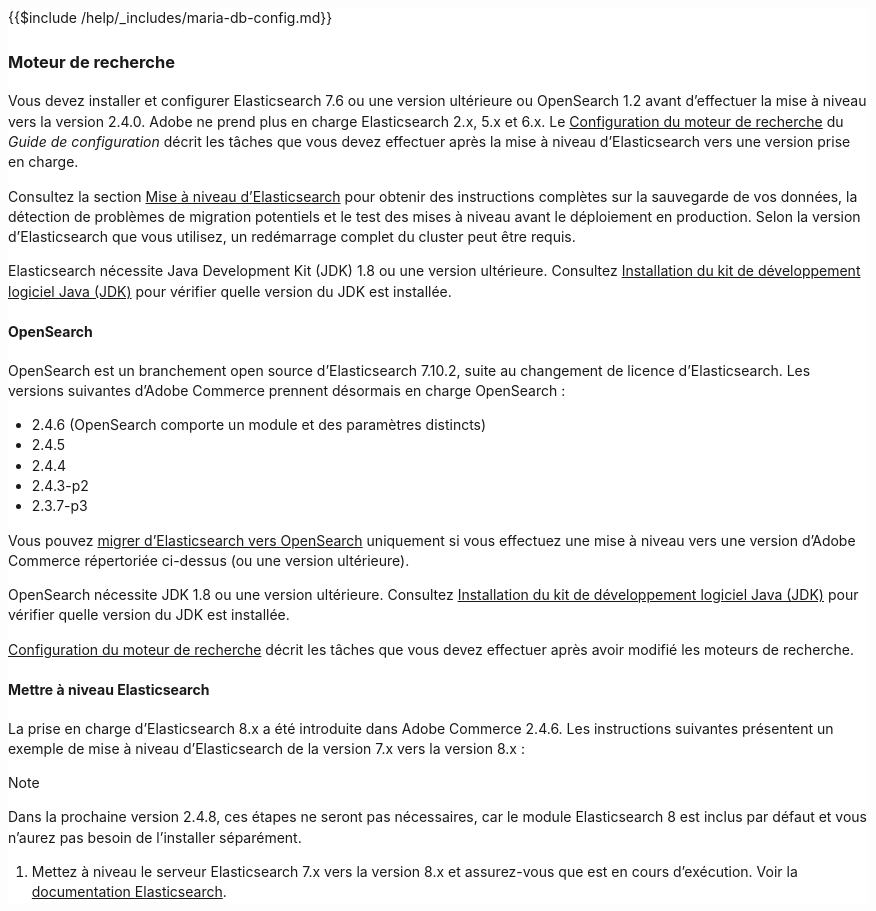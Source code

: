 {{$include /help/_includes/maria-db-config.md}}

### Moteur de recherche

Vous devez installer et configurer Elasticsearch 7.6 ou une version ultérieure ou OpenSearch 1.2 avant d’effectuer la mise à niveau vers la version 2.4.0. Adobe ne prend plus en charge Elasticsearch 2.x, 5.x et 6.x. Le [Configuration du moteur de recherche](../../configuration/search/configure-search-engine.md) du _Guide de configuration_ décrit les tâches que vous devez effectuer après la mise à niveau d’Elasticsearch vers une version prise en charge.

Consultez la section [Mise à niveau d’Elasticsearch](https://www.elastic.co/guide/en/elasticsearch/reference/current/setup-upgrade.html) pour obtenir des instructions complètes sur la sauvegarde de vos données, la détection de problèmes de migration potentiels et le test des mises à niveau avant le déploiement en production. Selon la version d’Elasticsearch que vous utilisez, un redémarrage complet du cluster peut être requis.

Elasticsearch nécessite Java Development Kit (JDK) 1.8 ou une version ultérieure. Consultez [Installation du kit de développement logiciel Java (JDK)](../../installation/prerequisites/search-engine/overview.md#install-the-java-software-development-kit-jdk) pour vérifier quelle version du JDK est installée.

#### OpenSearch

OpenSearch est un branchement open source d’Elasticsearch 7.10.2, suite au changement de licence d’Elasticsearch. Les versions suivantes d’Adobe Commerce prennent désormais en charge OpenSearch :

* 2.4.6 (OpenSearch comporte un module et des paramètres distincts)
* 2.4.5
* 2.4.4
* 2.4.3-p2
* 2.3.7-p3

Vous pouvez [migrer d’Elasticsearch vers OpenSearch](opensearch-migration.md) uniquement si vous effectuez une mise à niveau vers une version d’Adobe Commerce répertoriée ci-dessus (ou une version ultérieure).

OpenSearch nécessite JDK 1.8 ou une version ultérieure. Consultez [Installation du kit de développement logiciel Java (JDK)](../../installation/prerequisites/search-engine/overview.md#install-the-java-software-development-kit-jdk) pour vérifier quelle version du JDK est installée.

[Configuration du moteur de recherche](../../configuration/search/configure-search-engine.md) décrit les tâches que vous devez effectuer après avoir modifié les moteurs de recherche.

#### Mettre à niveau Elasticsearch

La prise en charge d’Elasticsearch 8.x a été introduite dans Adobe Commerce 2.4.6. Les instructions suivantes présentent un exemple de mise à niveau d’Elasticsearch de la version 7.x vers la version 8.x :

>[!NOTE]
>
>Dans la prochaine version 2.4.8, ces étapes ne seront pas nécessaires, car le module Elasticsearch 8 est inclus par défaut et vous n’aurez pas besoin de l’installer séparément.

1. Mettez à niveau le serveur Elasticsearch 7.x vers la version 8.x et assurez-vous que est en cours d’exécution. Voir la [documentation Elasticsearch](https://www.elastic.co/guide/en/elasticsearch/reference/current/install-elasticsearch.html).
